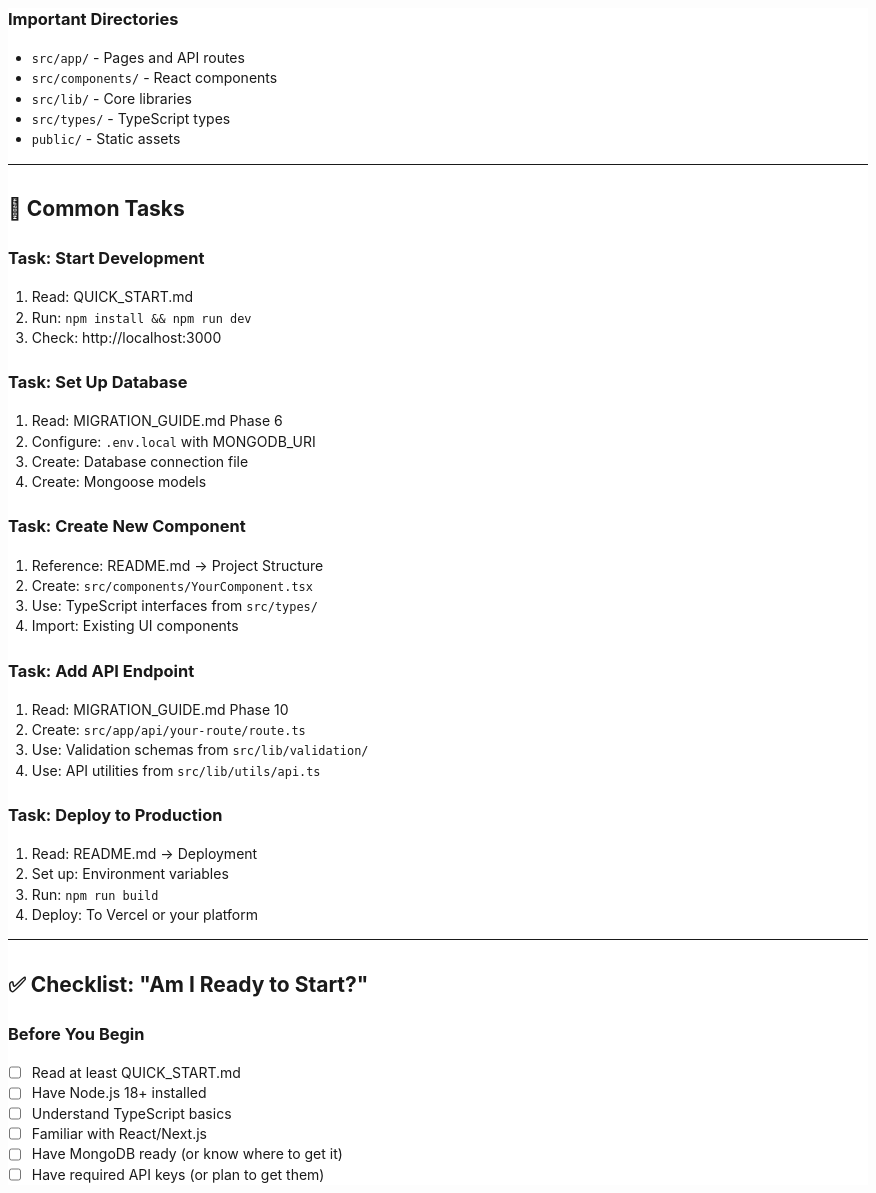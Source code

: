 ### Important Directories
- `src/app/` - Pages and API routes
- `src/components/` - React components
- `src/lib/` - Core libraries
- `src/types/` - TypeScript types
- `public/` - Static assets

---

## 🎯 Common Tasks

### Task: Start Development
1. Read: QUICK_START.md
2. Run: `npm install && npm run dev`
3. Check: http://localhost:3000

### Task: Set Up Database
1. Read: MIGRATION_GUIDE.md Phase 6
2. Configure: `.env.local` with MONGODB_URI
3. Create: Database connection file
4. Create: Mongoose models

### Task: Create New Component
1. Reference: README.md → Project Structure
2. Create: `src/components/YourComponent.tsx`
3. Use: TypeScript interfaces from `src/types/`
4. Import: Existing UI components

### Task: Add API Endpoint
1. Read: MIGRATION_GUIDE.md Phase 10
2. Create: `src/app/api/your-route/route.ts`
3. Use: Validation schemas from `src/lib/validation/`
4. Use: API utilities from `src/lib/utils/api.ts`

### Task: Deploy to Production
1. Read: README.md → Deployment
2. Set up: Environment variables
3. Run: `npm run build`
4. Deploy: To Vercel or your platform

---

## ✅ Checklist: "Am I Ready to Start?"

### Before You Begin
- [ ] Read at least QUICK_START.md
- [ ] Have Node.js 18+ installed
- [ ] Understand TypeScript basics
- [ ] Familiar with React/Next.js
- [ ] Have MongoDB ready (or know where to get it)
- [ ] Have required API keys (or plan to get them)

